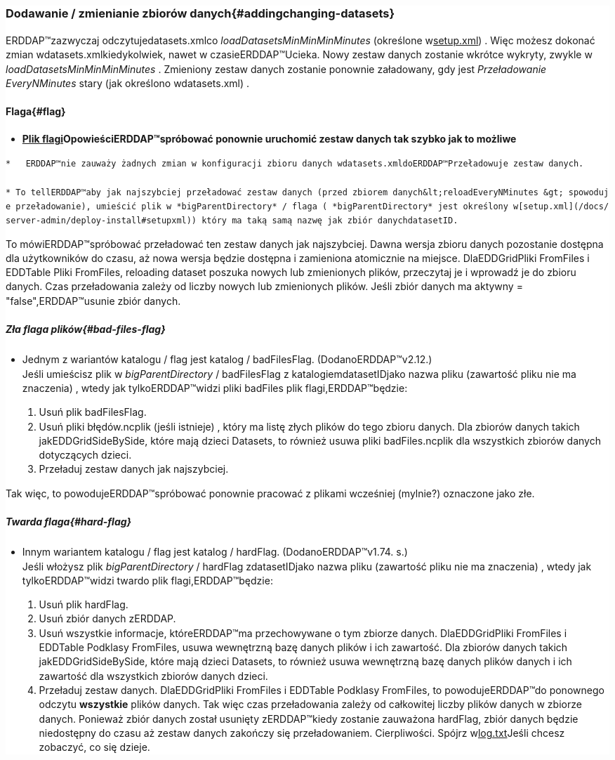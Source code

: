 ### Dodawanie / zmienianie zbiorów danych{#addingchanging-datasets} 
ERDDAP™zazwyczaj odczytujedatasets.xmlco *loadDatasetsMinMinMinMinutes*   (określone w[setup.xml](/docs/server-admin/deploy-install#setupxml)) . Więc możesz dokonać zmian wdatasets.xmlkiedykolwiek, nawet w czasieERDDAP™Ucieka.
Nowy zestaw danych zostanie wkrótce wykryty, zwykle w *loadDatasetsMinMinMinMinutes* .
Zmieniony zestaw danych zostanie ponownie załadowany, gdy jest *Przeładowanie EveryNMinutes* stary (jak określono wdatasets.xml) .
    
#### Flaga{#flag} 
*    **[Plik flagi](#flag)OpowieściERDDAP™spróbować ponownie uruchomić zestaw danych tak szybko jak to możliwe** 
    
    *   ERDDAP™nie zauważy żadnych zmian w konfiguracji zbioru danych wdatasets.xmldoERDDAP™Przeładowuje zestaw danych.
         
    * To tellERDDAP™aby jak najszybciej przeładować zestaw danych (przed zbiorem danych&lt;reloadEveryNMinutes &gt; spowoduje przeładowanie), umieścić plik w *bigParentDirectory* / flaga ( *bigParentDirectory* jest określony w[setup.xml](/docs/server-admin/deploy-install#setupxml)) który ma taką samą nazwę jak zbiór danychdatasetID.
To mówiERDDAP™spróbować przeładować ten zestaw danych jak najszybciej.
Dawna wersja zbioru danych pozostanie dostępna dla użytkowników do czasu, aż nowa wersja będzie dostępna i zamieniona atomicznie na miejsce.
DlaEDDGridPliki FromFiles i EDDTable Pliki FromFiles, reloading dataset poszuka nowych lub zmienionych plików, przeczytaj je i wprowadź je do zbioru danych. Czas przeładowania zależy od liczby nowych lub zmienionych plików.
Jeśli zbiór danych ma aktywny = "false",ERDDAP™usunie zbiór danych.
         
##### Zła flaga plików{#bad-files-flag} 
* Jednym z wariantów katalogu / flag jest katalog / badFilesFlag. (DodanoERDDAP™v2.12.)   
Jeśli umieścisz plik w *bigParentDirectory* / badFilesFlag z katalogiemdatasetIDjako nazwa pliku (zawartość pliku nie ma znaczenia) , wtedy jak tylkoERDDAP™widzi pliki badFiles plik flagi,ERDDAP™będzie:
    
    1. Usuń plik badFilesFlag.
    2. Usuń pliki błędów.ncplik (jeśli istnieje) , który ma listę złych plików do tego zbioru danych.
Dla zbiorów danych takich jakEDDGridSideBySide, które mają dzieci Datasets, to również usuwa pliki badFiles.ncplik dla wszystkich zbiorów danych dotyczących dzieci.
    3. Przeładuj zestaw danych jak najszybciej.
    
Tak więc, to powodujeERDDAP™spróbować ponownie pracować z plikami wcześniej (mylnie?) oznaczone jako złe.
         
##### Twarda flaga{#hard-flag} 
* Innym wariantem katalogu / flag jest katalog / hardFlag. (DodanoERDDAP™v1.74. s.)   
Jeśli włożysz plik *bigParentDirectory* / hardFlag zdatasetIDjako nazwa pliku (zawartość pliku nie ma znaczenia) , wtedy jak tylkoERDDAP™widzi twardo plik flagi,ERDDAP™będzie:
    
    1. Usuń plik hardFlag.
    2. Usuń zbiór danych zERDDAP.
    3. Usuń wszystkie informacje, któreERDDAP™ma przechowywane o tym zbiorze danych.
DlaEDDGridPliki FromFiles i EDDTable Podklasy FromFiles, usuwa wewnętrzną bazę danych plików i ich zawartość.
Dla zbiorów danych takich jakEDDGridSideBySide, które mają dzieci Datasets, to również usuwa wewnętrzną bazę danych plików danych i ich zawartość dla wszystkich zbiorów danych dzieci.
    4. Przeładuj zestaw danych.
DlaEDDGridPliki FromFiles i EDDTable Podklasy FromFiles, to powodujeERDDAP™do ponownego odczytu **wszystkie** plików danych. Tak więc czas przeładowania zależy od całkowitej liczby plików danych w zbiorze danych. Ponieważ zbiór danych został usunięty zERDDAP™kiedy zostanie zauważona hardFlag, zbiór danych będzie niedostępny do czasu aż zestaw danych zakończy się przeładowaniem. Cierpliwości. Spójrz w[log.txt](#log)Jeśli chcesz zobaczyć, co się dzieje.
    